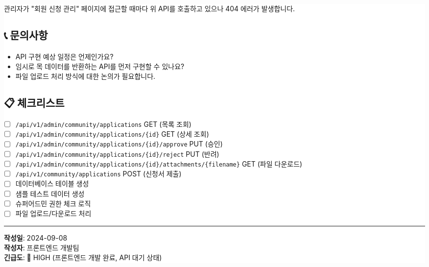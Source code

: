 관리자가 "회원 신청 관리" 페이지에 접근할 때마다 위 API를 호출하고 있으나 404 에러가 발생합니다.

## 📞 문의사항
- API 구현 예상 일정은 언제인가요?
- 임시로 목 데이터를 반환하는 API를 먼저 구현할 수 있나요?
- 파일 업로드 처리 방식에 대한 논의가 필요합니다.

## 📋 체크리스트
- [ ] `/api/v1/admin/community/applications` GET (목록 조회)
- [ ] `/api/v1/admin/community/applications/{id}` GET (상세 조회)  
- [ ] `/api/v1/admin/community/applications/{id}/approve` PUT (승인)
- [ ] `/api/v1/admin/community/applications/{id}/reject` PUT (반려)
- [ ] `/api/v1/admin/community/applications/{id}/attachments/{filename}` GET (파일 다운로드)
- [ ] `/api/v1/community/applications` POST (신청서 제출)
- [ ] 데이터베이스 테이블 생성
- [ ] 샘플 테스트 데이터 생성
- [ ] 슈퍼어드민 권한 체크 로직
- [ ] 파일 업로드/다운로드 처리

---

**작성일**: 2024-09-08  
**작성자**: 프론트엔드 개발팀  
**긴급도**: 🚨 HIGH (프론트엔드 개발 완료, API 대기 상태)
